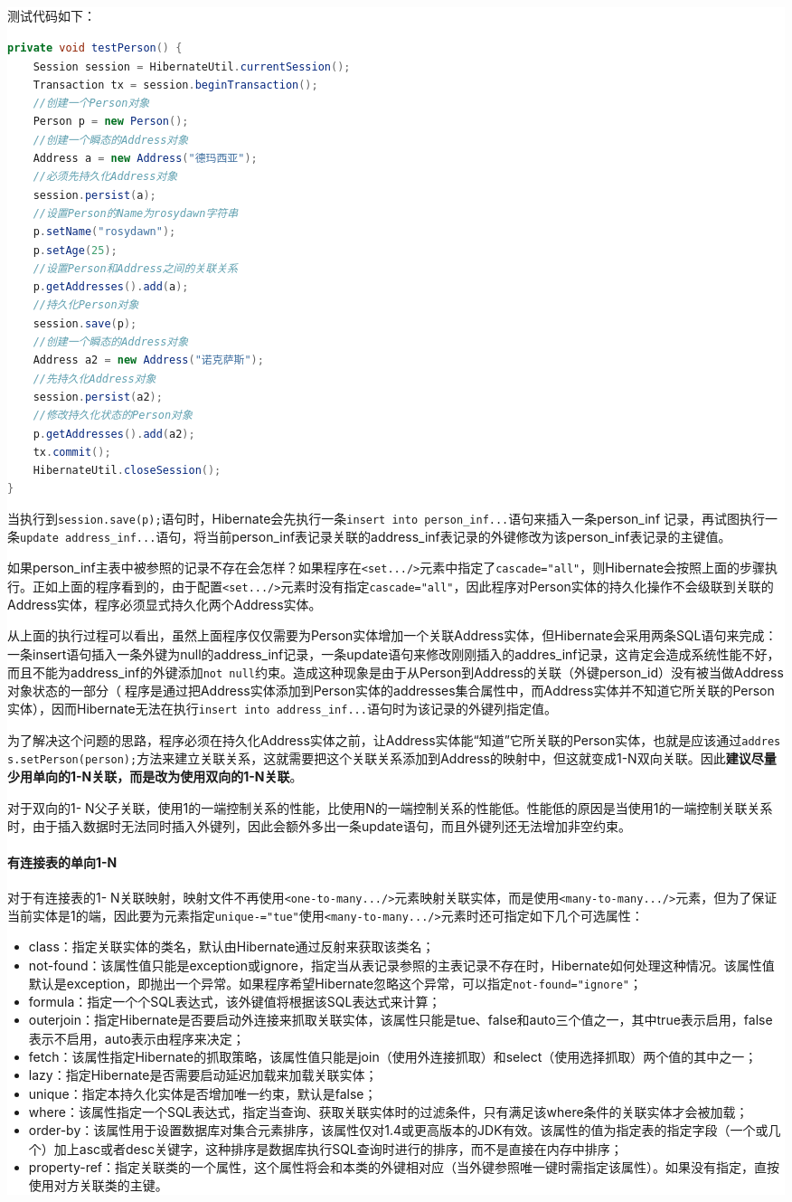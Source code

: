 测试代码如下：

```java
private void testPerson() {
	Session session = HibernateUtil.currentSession();
	Transaction tx = session.beginTransaction();
	//创建一个Person对象
	Person p = new Person();
	//创建一个瞬态的Address对象
	Address a = new Address("德玛西亚");
	//必须先持久化Address对象
	session.persist(a);	
	//设置Person的Name为rosydawn字符串
	p.setName("rosydawn");
	p.setAge(25);
	//设置Person和Address之间的关联关系
	p.getAddresses().add(a);
	//持久化Person对象
	session.save(p);
	//创建一个瞬态的Address对象
	Address a2 = new Address("诺克萨斯");
	//先持久化Address对象
	session.persist(a2);
	//修改持久化状态的Person对象
	p.getAddresses().add(a2);
	tx.commit();
	HibernateUtil.closeSession();
}
```

当执行到`session.save(p);`语句时，Hibernate会先执行一条`insert into person_inf...`语句来插入一条person_inf 记录，再试图执行一条`update address_inf...`语句，将当前person_inf表记录关联的address_inf表记录的外键修改为该person_inf表记录的主键值。

如果person_inf主表中被参照的记录不存在会怎样？如果程序在`<set.../>`元素中指定了`cascade="all"`，则Hibernate会按照上面的步骤执行。正如上面的程序看到的，由于配置`<set.../>`元素时没有指定`cascade="all"`，因此程序对Person实体的持久化操作不会级联到关联的Address实体，程序必须显式持久化两个Address实体。

从上面的执行过程可以看出，虽然上面程序仅仅需要为Person实体增加一个关联Address实体，但Hibernate会采用两条SQL语句来完成：一条insert语句插入一条外键为null的address_inf记录，一条update语句来修改刚刚插入的addres_inf记录，这肯定会造成系统性能不好，而且不能为address_inf的外键添加`not null`约束。造成这种现象是由于从Person到Address的关联（外键person_id）没有被当做Address对象状态的一部分（ 程序是通过把Address实体添加到Person实体的addresses集合属性中，而Address实体并不知道它所关联的Person实体），因而Hibernate无法在执行`insert into address_inf...`语句时为该记录的外键列指定值。

为了解决这个问题的思路，程序必须在持久化Address实体之前，让Address实体能“知道”它所关联的Person实体，也就是应该通过`address.setPerson(person);`方法来建立关联关系，这就需要把这个关联关系添加到Address的映射中，但这就变成1-N双向关联。因此**建议尽量少用单向的1-N关联，而是改为使用双向的1-N关联**。

对于双向的1- N父子关联，使用1的一端控制关系的性能，比使用N的一端控制关系的性能低。性能低的原因是当使用1的一端控制关联关系时，由于插入数据时无法同时插入外键列，因此会额外多出一条update语句，而且外键列还无法增加非空约束。

#### 有连接表的单向1-N

对于有连接表的1- N关联映射，映射文件不再使用`<one-to-many.../>`元素映射关联实体，而是使用`<many-to-many.../>`元素，但为了保证当前实体是1的端，因此要为元素指定`unique-="tue"`使用`<many-to-many.../>`元素时还可指定如下几个可选属性：

- class：指定关联实体的类名，默认由Hibernate通过反射来获取该类名；
- not-found：该属性值只能是exception或ignore，指定当从表记录参照的主表记录不存在时，Hibernate如何处理这种情况。该属性值默认是exception，即抛出一个异常。如果程序希望Hibernate忽略这个异常，可以指定`not-found="ignore"`；
- formula：指定一个个SQL表达式，该外键值将根据该SQL表达式来计算；
- outerjoin：指定Hibernate是否要启动外连接来抓取关联实体，该属性只能是tue、false和auto三个值之一，其中true表示启用，false表示不启用，auto表示由程序来决定；
- fetch：该属性指定Hibernate的抓取策略，该属性值只能是join（使用外连接抓取）和select（使用选择抓取）两个值的其中之一；
- lazy：指定Hibernate是否需要启动延迟加载来加载关联实体；
- unique：指定本持久化实体是否增加唯一约束，默认是false；
- where：该属性指定一个SQL表达式，指定当查询、获取关联实体时的过滤条件，只有满足该where条件的关联实体才会被加载；
- order-by：该属性用于设置数据库对集合元素排序，该属性仅对1.4或更高版本的JDK有效。该属性的值为指定表的指定字段（一个或几个）加上asc或者desc关键字，这种排序是数据库执行SQL查询时进行的排序，而不是直接在内存中排序；
- property-ref：指定关联类的一个属性，这个属性将会和本类的外键相对应（当外键参照唯一键时需指定该属性）。如果没有指定，直按使用对方关联类的主键。
